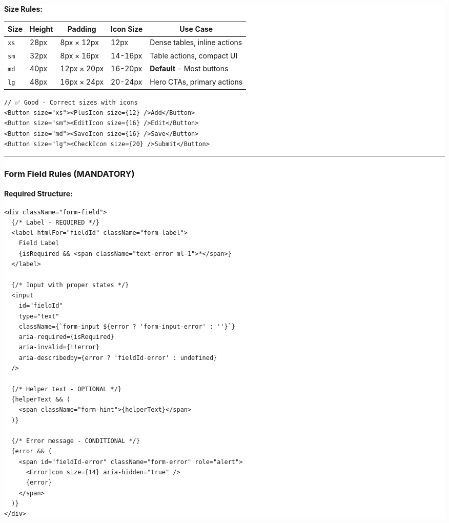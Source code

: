 **Size Rules:**

| Size | Height | Padding | Icon Size | Use Case |
|------|--------|---------|-----------|----------|
| `xs` | 28px | 8px × 12px | 12px | Dense tables, inline actions |
| `sm` | 32px | 8px × 16px | 14-16px | Table actions, compact UI |
| `md` | 40px | 12px × 20px | 16-20px | **Default** - Most buttons |
| `lg` | 48px | 16px × 24px | 20-24px | Hero CTAs, primary actions |

```tsx
// ✅ Good - Correct sizes with icons
<Button size="xs"><PlusIcon size={12} />Add</Button>
<Button size="sm"><EditIcon size={16} />Edit</Button>
<Button size="md"><SaveIcon size={16} />Save</Button>
<Button size="lg"><CheckIcon size={20} />Submit</Button>
```

---

### Form Field Rules (MANDATORY)

**Required Structure:**

```tsx
<div className="form-field">
  {/* Label - REQUIRED */}
  <label htmlFor="fieldId" className="form-label">
    Field Label
    {isRequired && <span className="text-error ml-1">*</span>}
  </label>

  {/* Input with proper states */}
  <input
    id="fieldId"
    type="text"
    className={`form-input ${error ? 'form-input-error' : ''}`}
    aria-required={isRequired}
    aria-invalid={!!error}
    aria-describedby={error ? 'fieldId-error' : undefined}
  />

  {/* Helper text - OPTIONAL */}
  {helperText && (
    <span className="form-hint">{helperText}</span>
  )}

  {/* Error message - CONDITIONAL */}
  {error && (
    <span id="fieldId-error" className="form-error" role="alert">
      <ErrorIcon size={14} aria-hidden="true" />
      {error}
    </span>
  )}
</div>
```
